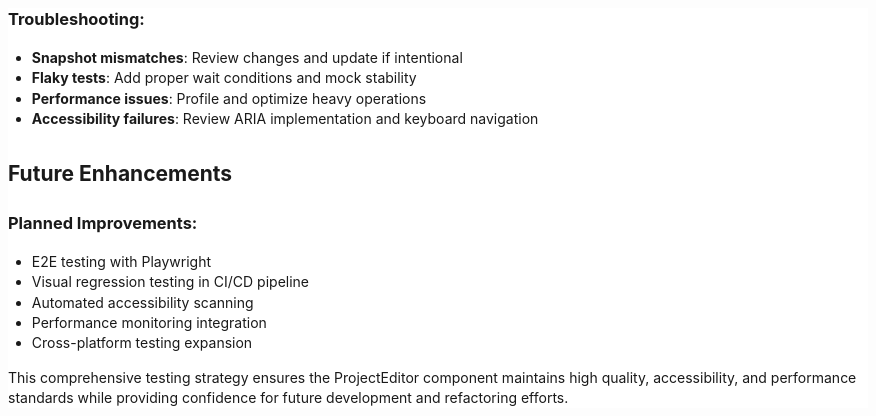 ### Troubleshooting:

- **Snapshot mismatches**: Review changes and update if intentional
- **Flaky tests**: Add proper wait conditions and mock stability
- **Performance issues**: Profile and optimize heavy operations
- **Accessibility failures**: Review ARIA implementation and keyboard navigation

## Future Enhancements

### Planned Improvements:

- E2E testing with Playwright
- Visual regression testing in CI/CD pipeline
- Automated accessibility scanning
- Performance monitoring integration
- Cross-platform testing expansion

This comprehensive testing strategy ensures the ProjectEditor component maintains high quality, accessibility, and performance standards while providing confidence for future development and refactoring efforts.
